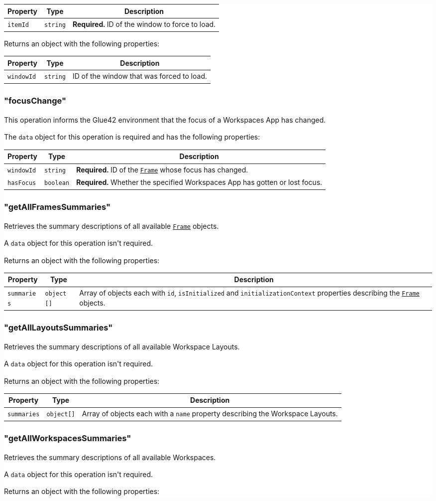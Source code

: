 | Property | Type | Description |
|----------|------|-------------|
| `itemId` | `string` | **Required.** ID of the window to force to load. |

Returns an object with the following properties:

| Property | Type | Description |
|----------|------|-------------|
| `windowId` | `string` | ID of the window that was forced to load. |

### "focusChange"

This operation informs the Glue42 environment that the focus of a Workspaces App has changed.

The `data` object for this operation is required and has the following properties:

| Property | Type | Description |
|----------|------|-------------|
| `windowId` | `string` | **Required.** ID of the [`Frame`](../../../reference/core/latest/workspaces/index.html#Frame) whose focus has changed. |
| `hasFocus` | `boolean` | **Required.** Whether the specified Workspaces App has gotten or lost focus. |

### "getAllFramesSummaries"

Retrieves the summary descriptions of all available [`Frame`](../../../reference/core/latest/workspaces/index.html#Frame) objects.

A `data` object for this operation isn't required.

Returns an object with the following properties:

| Property | Type | Description |
|----------|------|-------------|
| `summaries` | `object[]` | Array of objects each with `id`, `isInitialized` and `initializationContext` properties describing the [`Frame`](../../../reference/core/latest/workspaces/index.html#Frame) objects. |

### "getAllLayoutsSummaries"

Retrieves the summary descriptions of all available Workspace Layouts.

A `data` object for this operation isn't required.

Returns an object with the following properties:

| Property | Type | Description |
|----------|------|-------------|
| `summaries` | `object[]` | Array of objects each with a `name` property describing the Workspace Layouts. |

### "getAllWorkspacesSummaries"

Retrieves the summary descriptions of all available Workspaces.

A `data` object for this operation isn't required.

Returns an object with the following properties:
